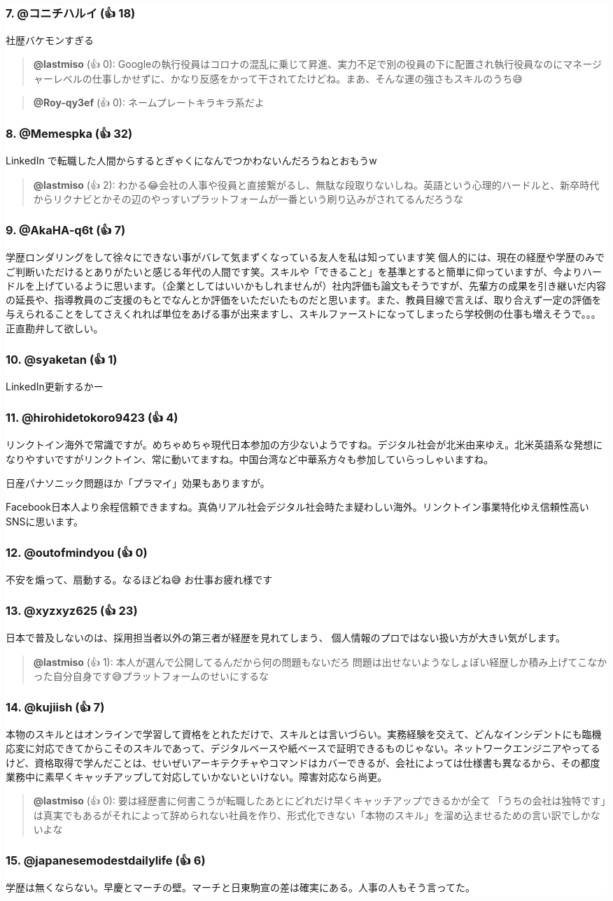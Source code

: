 ### 7. @コニチハルイ (👍 18)
社歴バケモンすぎる

> **@lastmiso** (👍 0): Googleの執行役員はコロナの混乱に乗じて昇進、実力不足で別の役員の下に配置され執行役員なのにマネージャーレベルの仕事しかせずに、かなり反感をかって干されてたけどね。まあ、そんな運の強さもスキルのうち😅

> **@Roy-qy3ef** (👍 0): ネームプレートキラキラ系だよ

### 8. @Memespka (👍 32)
LinkedIn で転職した人間からするとぎゃくになんでつかわないんだろうねとおもうw

> **@lastmiso** (👍 2): わかる😂会社の人事や役員と直接繋がるし、無駄な段取りないしね。英語という心理的ハードルと、新卒時代からリクナビとかその辺のやっすいプラットフォームが一番という刷り込みがされてるんだろうな

### 9. @AkaHA-q6t (👍 7)
学歴ロンダリングをして徐々にできない事がバレて気まずくなっている友人を私は知っています笑
個人的には、現在の経歴や学歴のみでご判断いただけるとありがたいと感じる年代の人間です笑。スキルや「できること」を基準とすると簡単に仰っていますが、今よりハードルを上げているように思います。（企業としてはいいかもしれませんが）社内評価も論文もそうですが、先輩方の成果を引き継いだ内容の延長や、指導教員のご支援のもとでなんとか評価をいただいたものだと思います。また、教員目線で言えば、取り合えず一定の評価を与えられることをしてさえくれれば単位をあげる事が出来ますし、スキルファーストになってしまったら学校側の仕事も増えそうで。。。正直勘弁して欲しい。

### 10. @syaketan (👍 1)
LinkedIn更新するかー

### 11. @hirohidetokoro9423 (👍 4)
リンクトイン海外で常識ですが。めちゃめちゃ現代日本参加の方少ないようですね。デジタル社会が北米由来ゆえ。北米英語系な発想になりやすいですがリンクトイン、常に動いてますね。中国台湾など中華系方々も参加していらっしゃいますね。

日産パナソニック問題ほか「プラマイ」効果もありますが。

Facebook日本人より余程信頼できますね。真偽リアル社会デジタル社会時たま疑わしい海外。リンクトイン事業特化ゆえ信頼性高いSNSに思います。

### 12. @outofmindyou (👍 0)
不安を煽って、扇動する。なるほどね😅
お仕事お疲れ様です

### 13. @xyzxyz625 (👍 23)
日本で普及しないのは、採用担当者以外の第三者が経歴を見れてしまう、
個人情報のプロではない扱い方が大きい気がします。

> **@lastmiso** (👍 1): 本人が選んで公開してるんだから何の問題もないだろ
問題は出せないようなしょぼい経歴しか積み上げてこなかった自分自身です😅プラットフォームのせいにするな

### 14. @kujiish (👍 7)
本物のスキルとはオンラインで学習して資格をとれただけで、スキルとは言いづらい。実務経験を交えて、どんなインシデントにも臨機応変に対応できてからこそのスキルであって、デジタルベースや紙ベースで証明できるものじゃない。ネットワークエンジニアやってるけど、資格取得で学んだことは、せいぜいアーキテクチャやコマンドはカバーできるが、会社によっては仕様書も異なるから、その都度業務中に素早くキャッチアップして対応していかないといけない。障害対応なら尚更。

> **@lastmiso** (👍 0): 要は経歴書に何書こうが転職したあとにどれだけ早くキャッチアップできるかが全て
「うちの会社は独特です」は真実でもあるがそれによって辞められない社員を作り、形式化できない「本物のスキル」を溜め込ませるための言い訳でしかないよな

### 15. @japanesemodestdailylife (👍 6)
学歴は無くならない。早慶とマーチの壁。マーチと日東駒宣の差は確実にある。人事の人もそう言ってた。
